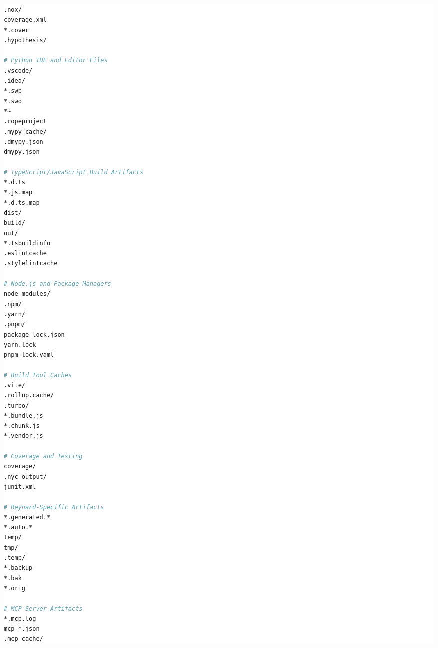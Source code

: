 ```bash
.nox/
coverage.xml
*.cover
.hypothesis/

# Python IDE and Editor Files
.vscode/
.idea/
*.swp
*.swo
*~
.ropeproject
.mypy_cache/
.dmypy.json
dmypy.json

# TypeScript/JavaScript Build Artifacts
*.d.ts
*.js.map
*.d.ts.map
dist/
build/
out/
*.tsbuildinfo
.eslintcache
.stylelintcache

# Node.js and Package Managers
node_modules/
.npm/
.yarn/
.pnpm/
package-lock.json
yarn.lock
pnpm-lock.yaml

# Build Tool Caches
.vite/
.rollup.cache/
.turbo/
*.bundle.js
*.chunk.js
*.vendor.js

# Coverage and Testing
coverage/
.nyc_output/
junit.xml

# Reynard-Specific Artifacts
*.generated.*
*.auto.*
temp/
tmp/
.temp/
*.backup
*.bak
*.orig

# MCP Server Artifacts
*.mcp.log
mcp-*.json
.mcp-cache/
```